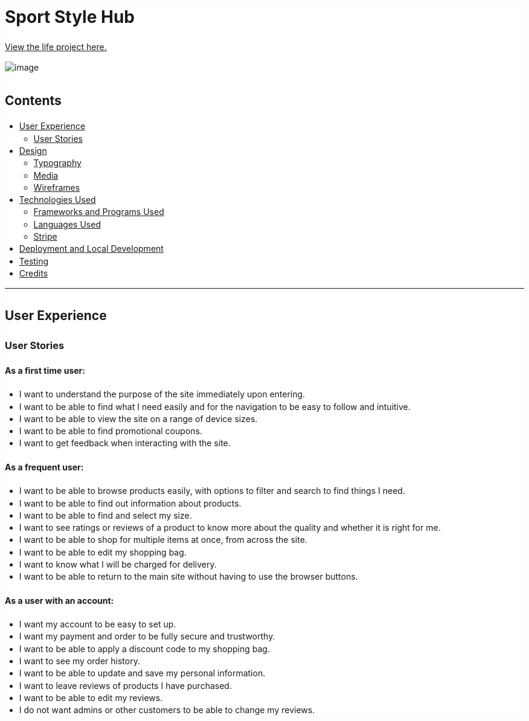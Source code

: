 # Sport Style Hub

[View the life project here.](https://sportstylehub-73c15c72aa03.herokuapp.com/)

![image](https://github.com/magz-dev/sport-style-hub/assets/97630146/71824cdd-c0d1-4e4f-b78e-cb2b736b8119)

## Contents

* [User Experience](#user-experience)
  * [User Stories](#user-stories)
* [Design](#design)
  * [Typography](#typography)
  * [Media](#media)
  * [Wireframes](#wireframes)
* [Technologies Used](#technologies-used)
  *  [Frameworks and Programs Used](#frameworks-and-programs-used)
  * [Languages Used](#languages-used)
  * [Stripe](#stripe)
*  [Deployment and Local Development](#deployment-and-local-development)
*  [Testing](#testing)
*  [Credits](#credits)

- - -
## User Experience

###  User Stories

#### As a first time user:
  -  I want to understand the purpose of the site immediately upon entering.
  -  I want to be able to find what I need easily and for the navigation to be easy to follow and intuitive.
  -  I want to be able to view the site on a range of device sizes.
  -  I want to be able to find promotional coupons.
  -  I want to get feedback when interacting with the site.

#### As a frequent user:
  -  I want to be able to browse products easily, with options to filter and search to find things I need.
  -  I want to be able to find out information about products.
  -  I want to be able to find and select my size.
  -  I want to see ratings or reviews of a product to know more about the quality and whether it is right for me.
  -  I want to be able to shop for multiple items at once, from across the site.
  -  I want to be able to edit my shopping bag.
  -  I want to know what I will be charged for delivery.
  -  I want to be able to return to the main site without having to use the browser buttons.

#### As a user with an account:
  -  I want my account to be easy to set up.
  -  I want my payment and order to be fully secure and trustworthy.
  -  I want to be able to apply a discount code to my shopping bag.
  -  I want to see my order history.
  -  I want to be able to update and save my personal information.
  -  I want to leave reviews of products I have purchased.
  -  I want to be able to edit my reviews.
  -  I do not want admins or other customers to be able to change my reviews.
